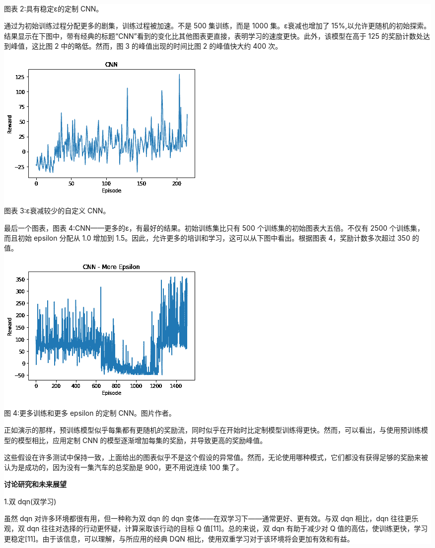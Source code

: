 图表 2:具有稳定ε的定制 CNN。

通过为初始训练过程分配更多的剧集，训练过程被加速。不是 500 集训练，而是 1000 集。ε衰减也增加了 15%,以允许更随机的初始探索。结果显示在下图中，带有经典的标题“CNN”看到的变化比其他图表更直接，表明学习的速度更快。此外，该模型在高于 125 的奖励计数处达到峰值，这比图 2 中的略低。然而，图 3 的峰值出现的时间比图 2 的峰值快大约 400 次。

![](img/03c425cabb9ceebbb7ed82a798d6db41.png)

图表 3:ε衰减较少的自定义 CNN。

最后一个图表，图表 4:CNN——更多的ε，有最好的结果。初始训练集比只有 500 个训练集的初始图表大五倍。不仅有 2500 个训练集，而且初始 epsilon 分配从 1.0 增加到 1.5。因此，允许更多的培训和学习，这可以从下图中看出。根据图表 4，奖励计数多次超过 350 的值。

![](img/74f7f0a0690d2fab99d35ce09941bd87.png)

图 4:更多训练和更多 epsilon 的定制 CNN。图片作者。

正如演示的那样，预训练模型似乎每集都有更随机的奖励流，同时似乎在开始时比定制模型训练得更快。然而，可以看出，与使用预训练模型的模型相比，应用定制 CNN 的模型逐渐增加每集的奖励，并导致更高的奖励峰值。

这些假设在许多测试中保持一致，上面给出的图表似乎不是这个假设的异常值。然而，无论使用哪种模式，它们都没有获得足够的奖励来被认为是成功的，因为没有一集汽车的总奖励是 900，更不用说连续 100 集了。

**讨论研究和未来展望**

1.双 dqn(双学习)

虽然 dqn 对许多环境都很有用，但一种称为双 dqn 的 dqn 变体——在双学习下——通常更好、更有效。与双 dqn 相比，dqn 往往更乐观，双 dqn 往往对选择的行动更怀疑，计算采取该行动的目标 Q 值[11]。总的来说，双 dqn 有助于减少对 Q 值的高估，使训练更快，学习更稳定[11]。由于该信息，可以理解，与所应用的经典 DQN 相比，使用双重学习对于该环境将会更加有效和有益。
